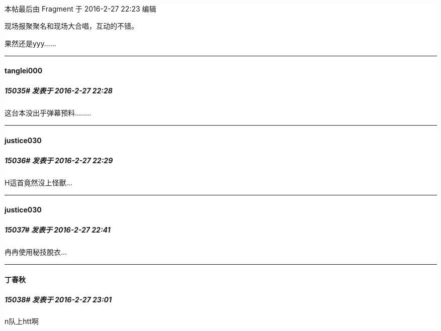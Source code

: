 

 本帖最后由 Fragment 于 2016-2-27 22:23 编辑 

现场报聚聚名和现场大合唱，互动的不错。

果然还是yyy……







-----

####  tanglei000  
##### 15035#       发表于 2016-2-27 22:28




这台本没出乎弹幕预料........







-----

####  justice030  
##### 15036#       发表于 2016-2-27 22:29




H這首竟然沒上怪獸...







-----

####  justice030  
##### 15037#       发表于 2016-2-27 22:41




冉冉使用秘技脫衣...







-----

####  丁春秋  
##### 15038#       发表于 2016-2-27 23:01




n队上htt啊
